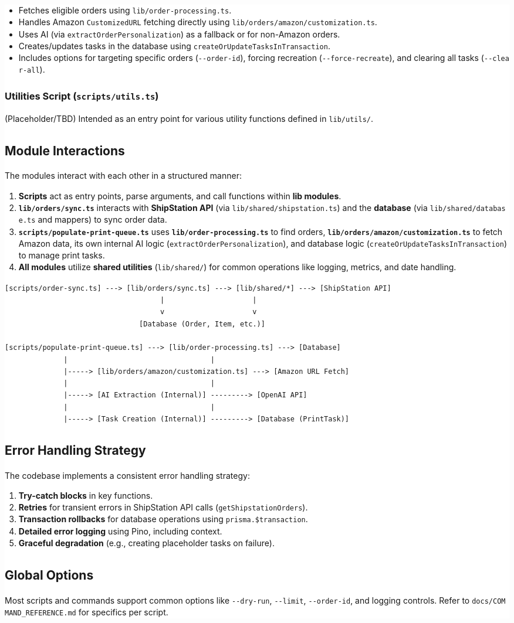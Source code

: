 - Fetches eligible orders using `lib/order-processing.ts`.
- Handles Amazon `CustomizedURL` fetching directly using `lib/orders/amazon/customization.ts`.
- Uses AI (via `extractOrderPersonalization`) as a fallback or for non-Amazon orders.
- Creates/updates tasks in the database using `createOrUpdateTasksInTransaction`.
- Includes options for targeting specific orders (`--order-id`), forcing recreation (`--force-recreate`), and clearing all tasks (`--clear-all`).

### Utilities Script (`scripts/utils.ts`)

(Placeholder/TBD) Intended as an entry point for various utility functions defined in `lib/utils/`.

## Module Interactions

The modules interact with each other in a structured manner:

1.  **Scripts** act as entry points, parse arguments, and call functions within **lib modules**.
2.  **`lib/orders/sync.ts`** interacts with **ShipStation API** (via `lib/shared/shipstation.ts`) and the **database** (via `lib/shared/database.ts` and mappers) to sync order data.
3.  **`scripts/populate-print-queue.ts`** uses **`lib/order-processing.ts`** to find orders, **`lib/orders/amazon/customization.ts`** to fetch Amazon data, its own internal AI logic (`extractOrderPersonalization`), and database logic (`createOrUpdateTasksInTransaction`) to manage print tasks.
4.  **All modules** utilize **shared utilities** (`lib/shared/`) for common operations like logging, metrics, and date handling.

```
[scripts/order-sync.ts] ---> [lib/orders/sync.ts] ---> [lib/shared/*] ---> [ShipStation API]
                                     |                     |
                                     v                     v
                                [Database (Order, Item, etc.)]

[scripts/populate-print-queue.ts] ---> [lib/order-processing.ts] ---> [Database]
              |                                  |
              |-----> [lib/orders/amazon/customization.ts] ---> [Amazon URL Fetch]
              |                                  |
              |-----> [AI Extraction (Internal)] ---------> [OpenAI API]
              |                                  |
              |-----> [Task Creation (Internal)] ---------> [Database (PrintTask)]
```

## Error Handling Strategy

The codebase implements a consistent error handling strategy:

1.  **Try-catch blocks** in key functions.
2.  **Retries** for transient errors in ShipStation API calls (`getShipstationOrders`).
3.  **Transaction rollbacks** for database operations using `prisma.$transaction`.
4.  **Detailed error logging** using Pino, including context.
5.  **Graceful degradation** (e.g., creating placeholder tasks on failure).

## Global Options

Most scripts and commands support common options like `--dry-run`, `--limit`, `--order-id`, and logging controls. Refer to `docs/COMMAND_REFERENCE.md` for specifics per script.
